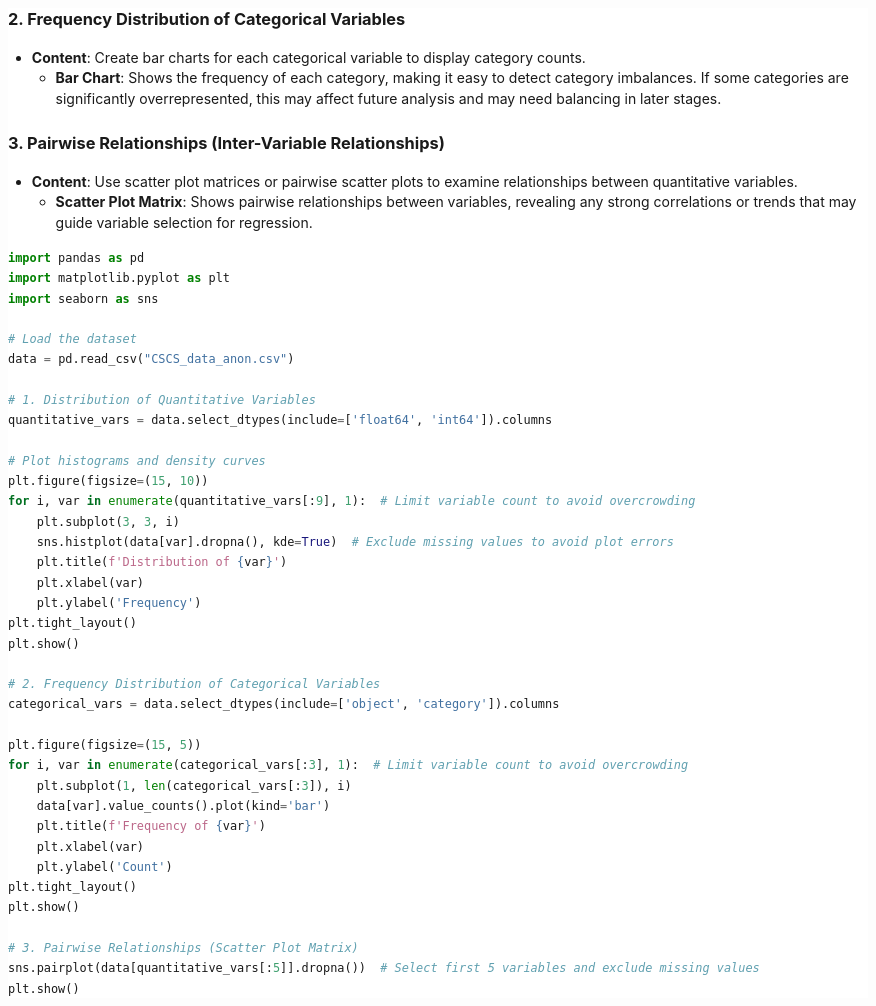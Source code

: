### 2. Frequency Distribution of Categorical Variables

- **Content**: Create bar charts for each categorical variable to display category counts.
  - **Bar Chart**: Shows the frequency of each category, making it easy to detect category imbalances. If some categories are significantly overrepresented, this may affect future analysis and may need balancing in later stages.

### 3. Pairwise Relationships (Inter-Variable Relationships)

- **Content**: Use scatter plot matrices or pairwise scatter plots to examine relationships between quantitative variables.
  - **Scatter Plot Matrix**: Shows pairwise relationships between variables, revealing any strong correlations or trends that may guide variable selection for regression.

```python
import pandas as pd
import matplotlib.pyplot as plt
import seaborn as sns

# Load the dataset
data = pd.read_csv("CSCS_data_anon.csv")

# 1. Distribution of Quantitative Variables
quantitative_vars = data.select_dtypes(include=['float64', 'int64']).columns

# Plot histograms and density curves
plt.figure(figsize=(15, 10))
for i, var in enumerate(quantitative_vars[:9], 1):  # Limit variable count to avoid overcrowding
    plt.subplot(3, 3, i)
    sns.histplot(data[var].dropna(), kde=True)  # Exclude missing values to avoid plot errors
    plt.title(f'Distribution of {var}')
    plt.xlabel(var)
    plt.ylabel('Frequency')
plt.tight_layout()
plt.show()

# 2. Frequency Distribution of Categorical Variables
categorical_vars = data.select_dtypes(include=['object', 'category']).columns

plt.figure(figsize=(15, 5))
for i, var in enumerate(categorical_vars[:3], 1):  # Limit variable count to avoid overcrowding
    plt.subplot(1, len(categorical_vars[:3]), i)
    data[var].value_counts().plot(kind='bar')
    plt.title(f'Frequency of {var}')
    plt.xlabel(var)
    plt.ylabel('Count')
plt.tight_layout()
plt.show()

# 3. Pairwise Relationships (Scatter Plot Matrix)
sns.pairplot(data[quantitative_vars[:5]].dropna())  # Select first 5 variables and exclude missing values
plt.show()

```
